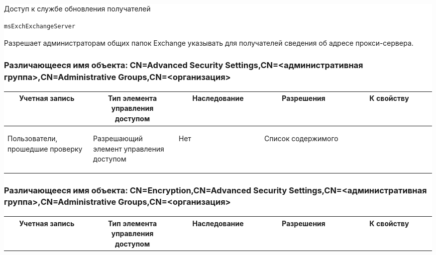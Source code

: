 <td><p>Доступ к службе обновления получателей</p></td>
<td><p><code>msExchExchangeServer</code></p></td>
<td><p>Разрешает администраторам общих папок Exchange указывать для получателей сведения об адресе прокси-сервера.</p></td>
</tr>
</tbody>
</table>


### Различающееся имя объекта: CN=Advanced Security Settings,CN=\<административная группа\>,CN=Administrative Groups,CN=\<организация\>

<table>
<colgroup>
<col style="width: 20%" />
<col style="width: 20%" />
<col style="width: 20%" />
<col style="width: 20%" />
<col style="width: 20%" />
</colgroup>
<thead>
<tr class="header">
<th>Учетная запись</th>
<th>Тип элемента управления доступом</th>
<th>Наследование</th>
<th>Разрешения</th>
<th>К свойству</th>
</tr>
</thead>
<tbody>
<tr class="odd">
<td><p>Пользователи, прошедшие проверку</p></td>
<td><p>Разрешающий элемент управления доступом</p></td>
<td><p>Нет</p></td>
<td><p>Список содержимого</p></td>
<td><p></p></td>
</tr>
</tbody>
</table>


### Различающееся имя объекта: CN=Encryption,CN=Advanced Security Settings,CN=\<административная группа\>,CN=Administrative Groups,CN=\<организация\>

<table>
<colgroup>
<col style="width: 20%" />
<col style="width: 20%" />
<col style="width: 20%" />
<col style="width: 20%" />
<col style="width: 20%" />
</colgroup>
<thead>
<tr class="header">
<th>Учетная запись</th>
<th>Тип элемента управления доступом</th>
<th>Наследование</th>
<th>Разрешения</th>
<th>К свойству</th>
</tr>
</thead>
<tbody>
<tr class="odd">